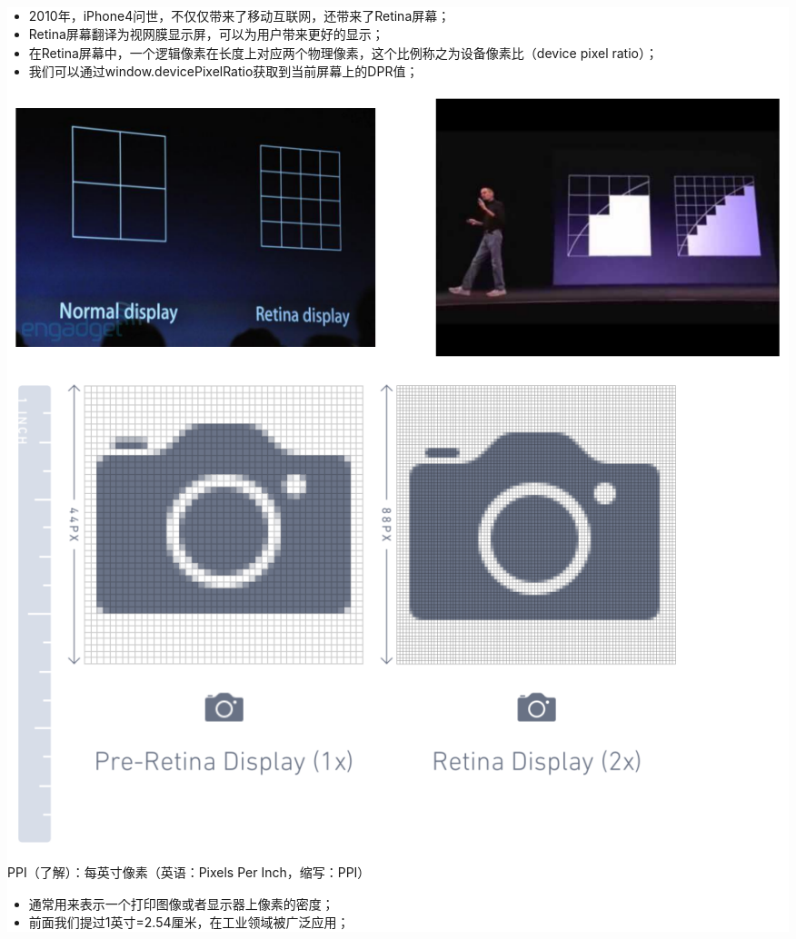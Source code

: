 - 2010年，iPhone4问世，不仅仅带来了移动互联网，还带来了Retina屏幕；
- Retina屏幕翻译为视网膜显示屏，可以为用户带来更好的显示；
- 在Retina屏幕中，一个逻辑像素在长度上对应两个物理像素，这个比例称之为设备像素比（device pixel ratio）；
- 我们可以通过window.devicePixelRatio获取到当前屏幕上的DPR值；

![image-20240109133009924](assets/23.HTML新增元素/image-20240109133009924.png)

![image-20240109133046966](assets/23.HTML新增元素/image-20240109133046966.png)

PPI（了解）：每英寸像素（英语：Pixels Per Inch，缩写：PPI）

- 通常用来表示一个打印图像或者显示器上像素的密度；
- 前面我们提过1英寸=2.54厘米，在工业领域被广泛应用；
